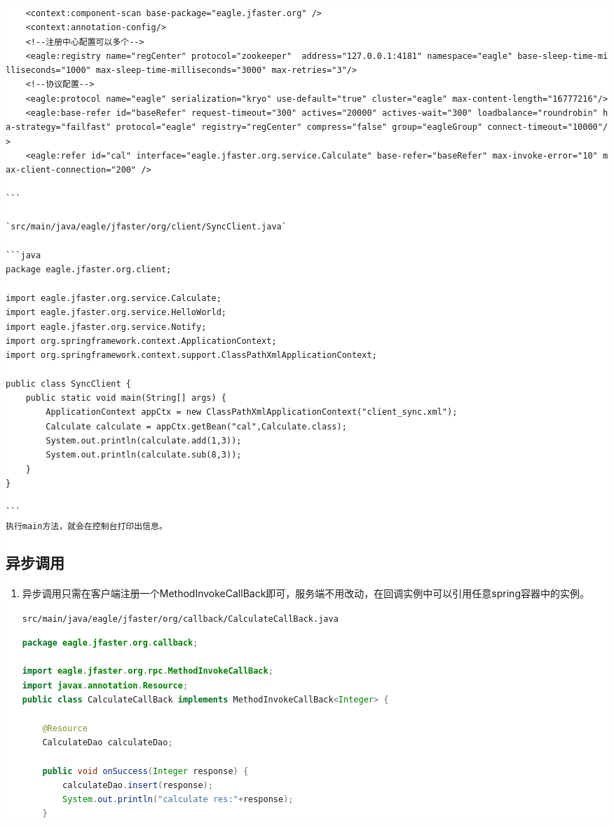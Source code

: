         <context:component-scan base-package="eagle.jfaster.org" />
        <context:annotation-config/>
        <!--注册中心配置可以多个-->
        <eagle:registry name="regCenter" protocol="zookeeper"  address="127.0.0.1:4181" namespace="eagle" base-sleep-time-milliseconds="1000" max-sleep-time-milliseconds="3000" max-retries="3"/>
        <!--协议配置-->
        <eagle:protocol name="eagle" serialization="kryo" use-default="true" cluster="eagle" max-content-length="16777216"/>
        <eagle:base-refer id="baseRefer" request-timeout="300" actives="20000" actives-wait="300" loadbalance="roundrobin" ha-strategy="failfast" protocol="eagle" registry="regCenter" compress="false" group="eagleGroup" connect-timeout="10000"/>
        <eagle:refer id="cal" interface="eagle.jfaster.org.service.Calculate" base-refer="baseRefer" max-invoke-error="10" max-client-connection="200" />

    ```

    `src/main/java/eagle/jfaster/org/client/SyncClient.java`

    ```java
    package eagle.jfaster.org.client;

    import eagle.jfaster.org.service.Calculate;
    import eagle.jfaster.org.service.HelloWorld;
    import eagle.jfaster.org.service.Notify;
    import org.springframework.context.ApplicationContext;
    import org.springframework.context.support.ClassPathXmlApplicationContext;

    public class SyncClient {
        public static void main(String[] args) {
            ApplicationContext appCtx = new ClassPathXmlApplicationContext("client_sync.xml");
            Calculate calculate = appCtx.getBean("cal",Calculate.class);
            System.out.println(calculate.add(1,3));
            System.out.println(calculate.sub(8,3));
        }
    }

    ```
    执行main方法，就会在控制台打印出信息。

## 异步调用

1. 异步调用只需在客户端注册一个MethodInvokeCallBack即可，服务端不用改动，在回调实例中可以引用任意spring容器中的实例。
    
    `src/main/java/eagle/jfaster/org/callback/CalculateCallBack.java`

    ```java
    package eagle.jfaster.org.callback;

    import eagle.jfaster.org.rpc.MethodInvokeCallBack;
    import javax.annotation.Resource;
    public class CalculateCallBack implements MethodInvokeCallBack<Integer> {

        @Resource
        CalculateDao calculateDao;

        public void onSuccess(Integer response) {
            calculateDao.insert(response);
            System.out.println("calculate res:"+response);
        }

